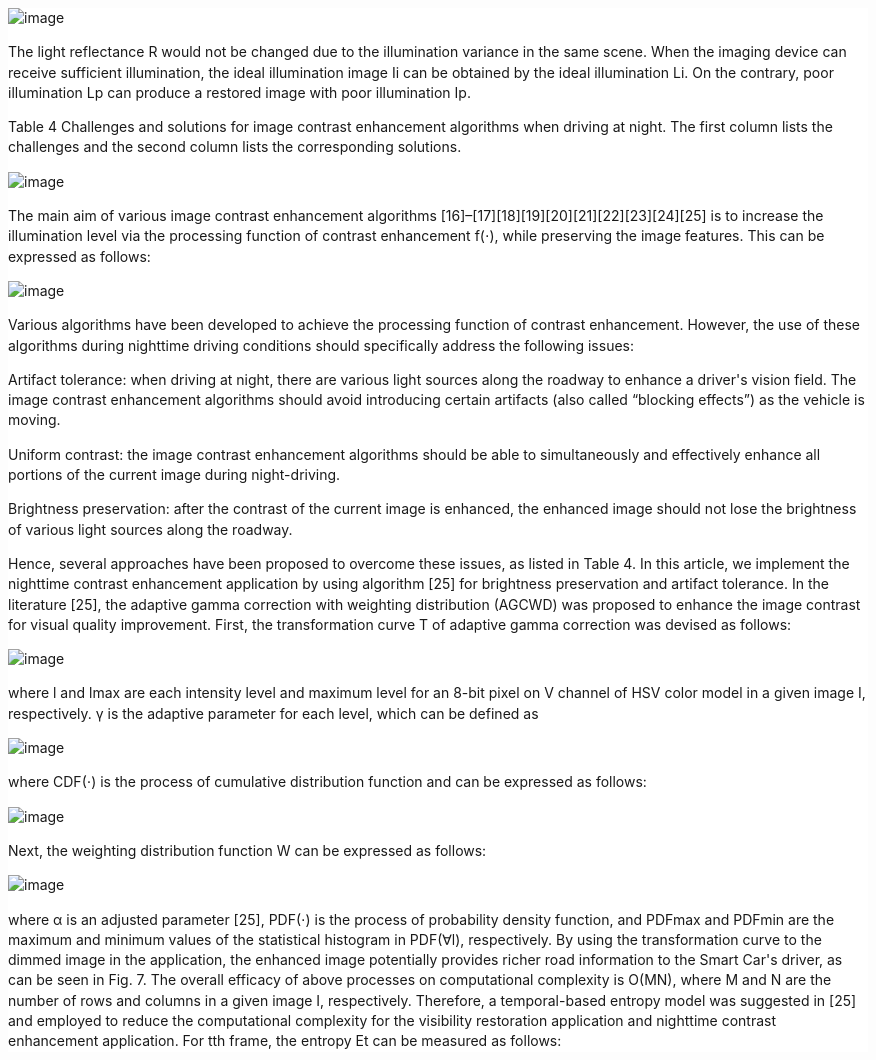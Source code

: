![image](https://user-images.githubusercontent.com/83450250/137090530-fec787c5-9ac9-43ff-a166-c9e551b485c1.png)

The light reflectance R would not be changed due to the illumination variance in the same scene. When the imaging device can receive sufficient illumination, the ideal illumination image Ii can be obtained by the ideal illumination Li. On the contrary, poor illumination Lp can produce a restored image with poor illumination Ip.

Table 4 Challenges and solutions for image contrast enhancement algorithms when driving at night. The first column lists the challenges and the second column lists the corresponding solutions.

![image](https://user-images.githubusercontent.com/83450250/137090599-d32cdf59-7b4b-4da3-baa2-f20216825ca2.png)

The main aim of various image contrast enhancement algorithms [16]–[17][18][19][20][21][22][23][24][25] is to increase the illumination level via the processing function of contrast enhancement f(⋅), while preserving the image features. This can be expressed as follows:

![image](https://user-images.githubusercontent.com/83450250/137090652-879d9b75-32c1-4a92-b702-bee411560408.png)

Various algorithms have been developed to achieve the processing function of contrast enhancement. However, the use of these algorithms during nighttime driving conditions should specifically address the following issues:

Artifact tolerance: when driving at night, there are various light sources along the roadway to enhance a driver's vision field. The image contrast enhancement algorithms should avoid introducing certain artifacts (also called “blocking effects”) as the vehicle is moving.

Uniform contrast: the image contrast enhancement algorithms should be able to simultaneously and effectively enhance all portions of the current image during night-driving.

Brightness preservation: after the contrast of the current image is enhanced, the enhanced image should not lose the brightness of various light sources along the roadway.

Hence, several approaches have been proposed to overcome these issues, as listed in Table 4. In this article, we implement the nighttime contrast enhancement application by using algorithm [25] for brightness preservation and artifact tolerance. In the literature [25], the adaptive gamma correction with weighting distribution (AGCWD) was proposed to enhance the image contrast for visual quality improvement. First, the transformation curve T of adaptive gamma correction was devised as follows:

![image](https://user-images.githubusercontent.com/83450250/137090712-86e71429-2cc7-47f8-b31c-64ee95abdba8.png)

where l and lmax are each intensity level and maximum level for an 8-bit pixel on V channel of HSV color model in a given image I, respectively. γ is the adaptive parameter for each level, which can be defined as

![image](https://user-images.githubusercontent.com/83450250/137090771-cb89002c-49ac-40a8-8295-b0a94c6a01bc.png)

where CDF(⋅) is the process of cumulative distribution function and can be expressed as follows:

![image](https://user-images.githubusercontent.com/83450250/137090849-3c79dd40-8966-4e4d-b9e4-41322a1ed4ed.png)

Next, the weighting distribution function W can be expressed as follows:

![image](https://user-images.githubusercontent.com/83450250/137090893-0992a0f7-41aa-4c55-a011-e0079fa8ec5a.png)

where α is an adjusted parameter [25], PDF(⋅) is the process of probability density function, and PDFmax and PDFmin are the maximum and minimum values of the statistical histogram in PDF(∀l), respectively. By using the transformation curve to the dimmed image in the application, the enhanced image potentially provides richer road information to the Smart Car's driver, as can be seen in Fig. 7. The overall efficacy of above processes on computational complexity is O(MN), where M and N are the number of rows and columns in a given image I, respectively. Therefore, a temporal-based entropy model was suggested in [25] and employed to reduce the computational complexity for the visibility restoration application and nighttime contrast enhancement application. For tth frame, the entropy Et can be measured as follows:
